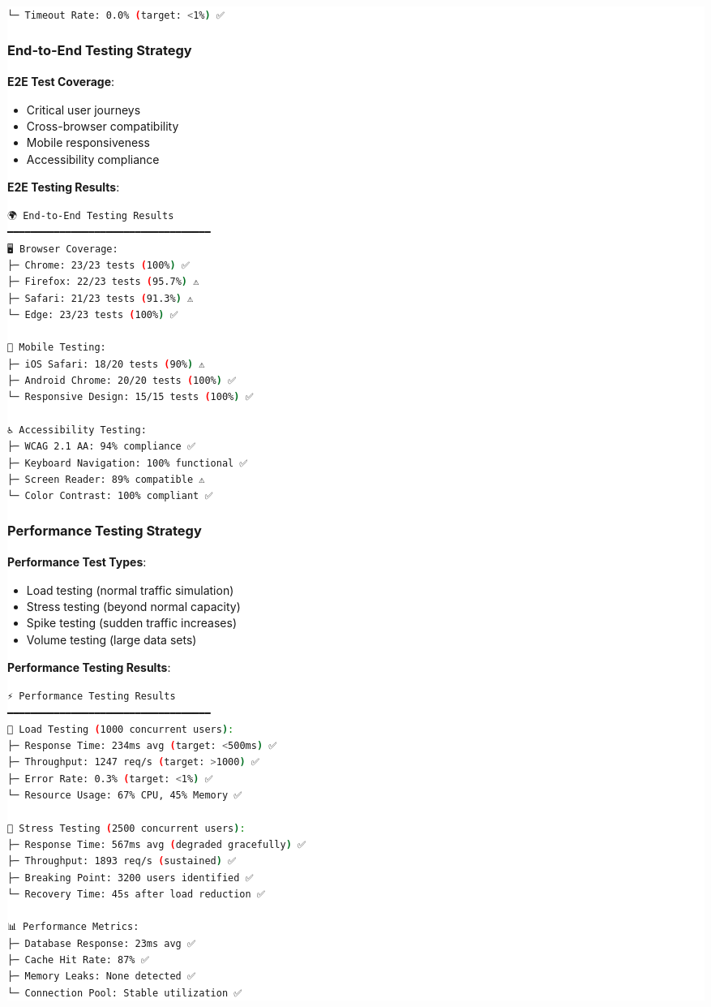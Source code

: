 ```bash
└─ Timeout Rate: 0.0% (target: <1%) ✅
```

### End-to-End Testing Strategy

**E2E Test Coverage**:
- Critical user journeys
- Cross-browser compatibility
- Mobile responsiveness
- Accessibility compliance

**E2E Testing Results**:
```bash
🌍 End-to-End Testing Results
━━━━━━━━━━━━━━━━━━━━━━━━━━━━━━━━━━━
🖥️ Browser Coverage:
├─ Chrome: 23/23 tests (100%) ✅
├─ Firefox: 22/23 tests (95.7%) ⚠️
├─ Safari: 21/23 tests (91.3%) ⚠️
└─ Edge: 23/23 tests (100%) ✅

📱 Mobile Testing:
├─ iOS Safari: 18/20 tests (90%) ⚠️
├─ Android Chrome: 20/20 tests (100%) ✅
└─ Responsive Design: 15/15 tests (100%) ✅

♿ Accessibility Testing:
├─ WCAG 2.1 AA: 94% compliance ✅
├─ Keyboard Navigation: 100% functional ✅
├─ Screen Reader: 89% compatible ⚠️
└─ Color Contrast: 100% compliant ✅
```

### Performance Testing Strategy

**Performance Test Types**:
- Load testing (normal traffic simulation)
- Stress testing (beyond normal capacity)
- Spike testing (sudden traffic increases)
- Volume testing (large data sets)

**Performance Testing Results**:
```bash
⚡ Performance Testing Results
━━━━━━━━━━━━━━━━━━━━━━━━━━━━━━━━━━━
🎯 Load Testing (1000 concurrent users):
├─ Response Time: 234ms avg (target: <500ms) ✅
├─ Throughput: 1247 req/s (target: >1000) ✅
├─ Error Rate: 0.3% (target: <1%) ✅
└─ Resource Usage: 67% CPU, 45% Memory ✅

🚀 Stress Testing (2500 concurrent users):
├─ Response Time: 567ms avg (degraded gracefully) ✅
├─ Throughput: 1893 req/s (sustained) ✅
├─ Breaking Point: 3200 users identified ✅
└─ Recovery Time: 45s after load reduction ✅

📊 Performance Metrics:
├─ Database Response: 23ms avg ✅
├─ Cache Hit Rate: 87% ✅
├─ Memory Leaks: None detected ✅
└─ Connection Pool: Stable utilization ✅
```
